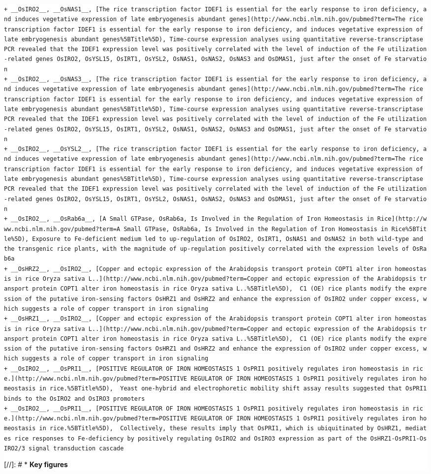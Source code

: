     + __OsIRO2__, __OsNAS1__, [The rice transcription factor IDEF1 is essential for the early response to iron deficiency, and induces vegetative expression of late embryogenesis abundant genes](http://www.ncbi.nlm.nih.gov/pubmed?term=The rice transcription factor IDEF1 is essential for the early response to iron deficiency, and induces vegetative expression of late embryogenesis abundant genes%5BTitle%5D), Time-course expression analyses using quantitative reverse-transcriptase PCR revealed that the IDEF1 expression level was positively correlated with the level of induction of the Fe utilization-related genes OsIRO2, OsYSL15, OsIRT1, OsYSL2, OsNAS1, OsNAS2, OsNAS3 and OsDMAS1, just after the onset of Fe starvation
    + __OsIRO2__, __OsNAS3__, [The rice transcription factor IDEF1 is essential for the early response to iron deficiency, and induces vegetative expression of late embryogenesis abundant genes](http://www.ncbi.nlm.nih.gov/pubmed?term=The rice transcription factor IDEF1 is essential for the early response to iron deficiency, and induces vegetative expression of late embryogenesis abundant genes%5BTitle%5D), Time-course expression analyses using quantitative reverse-transcriptase PCR revealed that the IDEF1 expression level was positively correlated with the level of induction of the Fe utilization-related genes OsIRO2, OsYSL15, OsIRT1, OsYSL2, OsNAS1, OsNAS2, OsNAS3 and OsDMAS1, just after the onset of Fe starvation
    + __OsIRO2__, __OsYSL2__, [The rice transcription factor IDEF1 is essential for the early response to iron deficiency, and induces vegetative expression of late embryogenesis abundant genes](http://www.ncbi.nlm.nih.gov/pubmed?term=The rice transcription factor IDEF1 is essential for the early response to iron deficiency, and induces vegetative expression of late embryogenesis abundant genes%5BTitle%5D), Time-course expression analyses using quantitative reverse-transcriptase PCR revealed that the IDEF1 expression level was positively correlated with the level of induction of the Fe utilization-related genes OsIRO2, OsYSL15, OsIRT1, OsYSL2, OsNAS1, OsNAS2, OsNAS3 and OsDMAS1, just after the onset of Fe starvation
    + __OsIRO2__, __OsRab6a__, [A Small GTPase, OsRab6a, Is Involved in the Regulation of Iron Homeostasis in Rice](http://www.ncbi.nlm.nih.gov/pubmed?term=A Small GTPase, OsRab6a, Is Involved in the Regulation of Iron Homeostasis in Rice%5BTitle%5D), Exposure to Fe-deficient medium led to up-regulation of OsIRO2, OsIRT1, OsNAS1 and OsNAS2 in both wild-type and the transgenic rice plants, with the magnitude of up-regulation positively correlated with the expression levels of OsRab6a
    + __OsHRZ2__, __OsIRO2__, [Copper and ectopic expression of the Arabidopsis transport protein COPT1 alter iron homeostasis in rice Oryza sativa L..](http://www.ncbi.nlm.nih.gov/pubmed?term=Copper and ectopic expression of the Arabidopsis transport protein COPT1 alter iron homeostasis in rice Oryza sativa L..%5BTitle%5D),  C1 (OE) rice plants modify the expression of the putative iron-sensing factors OsHRZ1 and OsHRZ2 and enhance the expression of OsIRO2 under copper excess, which suggests a role of copper transport in iron signaling
    + __OsHRZ1__, __OsIRO2__, [Copper and ectopic expression of the Arabidopsis transport protein COPT1 alter iron homeostasis in rice Oryza sativa L..](http://www.ncbi.nlm.nih.gov/pubmed?term=Copper and ectopic expression of the Arabidopsis transport protein COPT1 alter iron homeostasis in rice Oryza sativa L..%5BTitle%5D),  C1 (OE) rice plants modify the expression of the putative iron-sensing factors OsHRZ1 and OsHRZ2 and enhance the expression of OsIRO2 under copper excess, which suggests a role of copper transport in iron signaling
    + __OsIRO2__, __OsPRI1__, [POSITIVE REGULATOR OF IRON HOMEOSTASIS 1 OsPRI1 positively regulates iron homeostasis in rice.](http://www.ncbi.nlm.nih.gov/pubmed?term=POSITIVE REGULATOR OF IRON HOMEOSTASIS 1 OsPRI1 positively regulates iron homeostasis in rice.%5BTitle%5D),  Yeast one-hybrid and electrophoretic mobility shift assay results suggested that OsPRI1 binds to the OsIRO2 and OsIRO3 promoters
    + __OsIRO2__, __OsPRI1__, [POSITIVE REGULATOR OF IRON HOMEOSTASIS 1 OsPRI1 positively regulates iron homeostasis in rice.](http://www.ncbi.nlm.nih.gov/pubmed?term=POSITIVE REGULATOR OF IRON HOMEOSTASIS 1 OsPRI1 positively regulates iron homeostasis in rice.%5BTitle%5D),  Collectively, these results imply that OsPRI1, which is ubiquitinated by OsHRZ1, mediates rice responses to Fe-deficiency by positively regulating OsIRO2 and OsIRO3 expression as part of the OsHRZ1-OsPRI1-OsIRO2/3 signal transduction cascade

[//]: # * **Key figures**  


